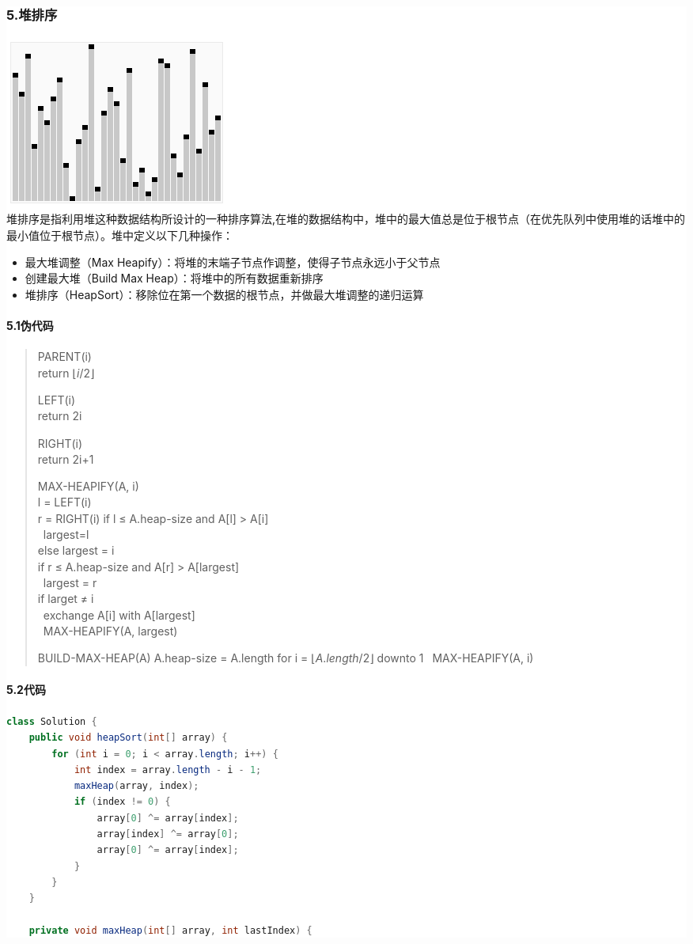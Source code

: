 ### 5.堆排序

![堆排序](./images/sorting_heapsort_anim.gif)  
堆排序是指利用堆这种数据结构所设计的一种排序算法,在堆的数据结构中，堆中的最大值总是位于根节点（在优先队列中使用堆的话堆中的最小值位于根节点）。堆中定义以下几种操作：

* 最大堆调整（Max Heapify）：将堆的末端子节点作调整，使得子节点永远小于父节点
* 创建最大堆（Build Max Heap）：将堆中的所有数据重新排序
* 堆排序（HeapSort）：移除位在第一个数据的根节点，并做最大堆调整的递归运算

#### 5.1伪代码

> PARENT(i)  
> return $\left\lfloor i/2 \right\rfloor$
>
> LEFT(i)  
> return 2i
>
> RIGHT(i)  
> return 2i+1
>
> MAX-HEAPIFY(A, i)  
> l = LEFT(i)  
> r = RIGHT(i)
> if l ≤ A.heap-size and A[l] > A[i]  
> largest=l  
> else largest = i  
> if r ≤ A.heap-size and A[r] > A[largest]  
> largest = r  
> if larget ≠ i  
> exchange A[i] with A[largest]  
> MAX-HEAPIFY(A, largest)
>
> BUILD-MAX-HEAP(A)
> A.heap-size = A.length
> for i = $\left\lfloor A.length/2 \right\rfloor$ downto 1
> MAX-HEAPIFY(A, i)

#### 5.2代码

```java
class Solution {
    public void heapSort(int[] array) {
        for (int i = 0; i < array.length; i++) {
            int index = array.length - i - 1;
            maxHeap(array, index);
            if (index != 0) {
                array[0] ^= array[index];
                array[index] ^= array[0];
                array[0] ^= array[index];
            }
        }
    }

    private void maxHeap(int[] array, int lastIndex) {
```